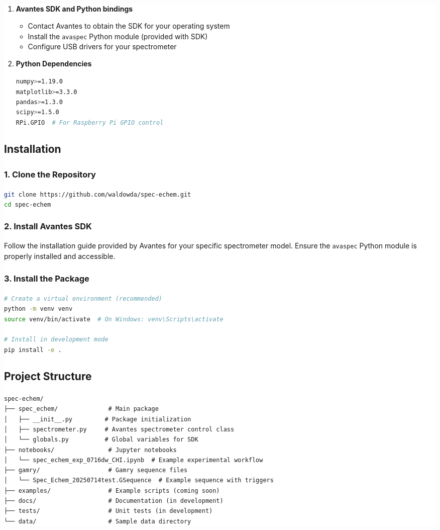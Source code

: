 1. **Avantes SDK and Python bindings**
   - Contact Avantes to obtain the SDK for your operating system
   - Install the `avaspec` Python module (provided with SDK)
   - Configure USB drivers for your spectrometer

2. **Python Dependencies**
   ```bash
   numpy>=1.19.0
   matplotlib>=3.3.0
   pandas>=1.3.0
   scipy>=1.5.0
   RPi.GPIO  # For Raspberry Pi GPIO control
   ```

## Installation

### 1. Clone the Repository

```bash
git clone https://github.com/waldowda/spec-echem.git
cd spec-echem
```

### 2. Install Avantes SDK

Follow the installation guide provided by Avantes for your specific spectrometer model. Ensure the `avaspec` Python module is properly installed and accessible.

### 3. Install the Package

```bash
# Create a virtual environment (recommended)
python -m venv venv
source venv/bin/activate  # On Windows: venv\Scripts\activate

# Install in development mode
pip install -e .
```

## Project Structure

```
spec-echem/
├── spec_echem/              # Main package
│   ├── __init__.py         # Package initialization
│   ├── spectrometer.py     # Avantes spectrometer control class
│   └── globals.py          # Global variables for SDK
├── notebooks/               # Jupyter notebooks
│   └── spec_echem_exp_0716dw_CHI.ipynb  # Example experimental workflow
├── gamry/                   # Gamry sequence files
│   └── Spec_Echem_20250714test.GSequence  # Example sequence with triggers
├── examples/                # Example scripts (coming soon)
├── docs/                    # Documentation (in development)
├── tests/                   # Unit tests (in development)
└── data/                    # Sample data directory
```
